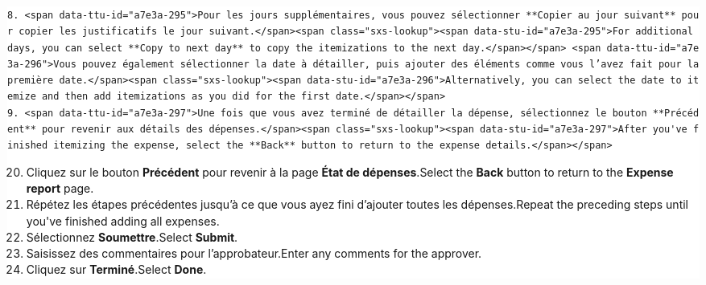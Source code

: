     8. <span data-ttu-id="a7e3a-295">Pour les jours supplémentaires, vous pouvez sélectionner **Copier au jour suivant** pour copier les justificatifs le jour suivant.</span><span class="sxs-lookup"><span data-stu-id="a7e3a-295">For additional days, you can select **Copy to next day** to copy the itemizations to the next day.</span></span> <span data-ttu-id="a7e3a-296">Vous pouvez également sélectionner la date à détailler, puis ajouter des éléments comme vous l’avez fait pour la première date.</span><span class="sxs-lookup"><span data-stu-id="a7e3a-296">Alternatively, you can select the date to itemize and then add itemizations as you did for the first date.</span></span>
    9. <span data-ttu-id="a7e3a-297">Une fois que vous avez terminé de détailler la dépense, sélectionnez le bouton **Précédent** pour revenir aux détails des dépenses.</span><span class="sxs-lookup"><span data-stu-id="a7e3a-297">After you've finished itemizing the expense, select the **Back** button to return to the expense details.</span></span>

20. <span data-ttu-id="a7e3a-298">Cliquez sur le bouton **Précédent** pour revenir à la page **État de dépenses**.</span><span class="sxs-lookup"><span data-stu-id="a7e3a-298">Select the **Back** button to return to the **Expense report** page.</span></span>
21. <span data-ttu-id="a7e3a-299">Répétez les étapes précédentes jusqu’à ce que vous ayez fini d’ajouter toutes les dépenses.</span><span class="sxs-lookup"><span data-stu-id="a7e3a-299">Repeat the preceding steps until you've finished adding all expenses.</span></span>
22. <span data-ttu-id="a7e3a-300">Sélectionnez **Soumettre**.</span><span class="sxs-lookup"><span data-stu-id="a7e3a-300">Select **Submit**.</span></span>
23. <span data-ttu-id="a7e3a-301">Saisissez des commentaires pour l’approbateur.</span><span class="sxs-lookup"><span data-stu-id="a7e3a-301">Enter any comments for the approver.</span></span>
24. <span data-ttu-id="a7e3a-302">Cliquez sur **Terminé**.</span><span class="sxs-lookup"><span data-stu-id="a7e3a-302">Select **Done**.</span></span>
